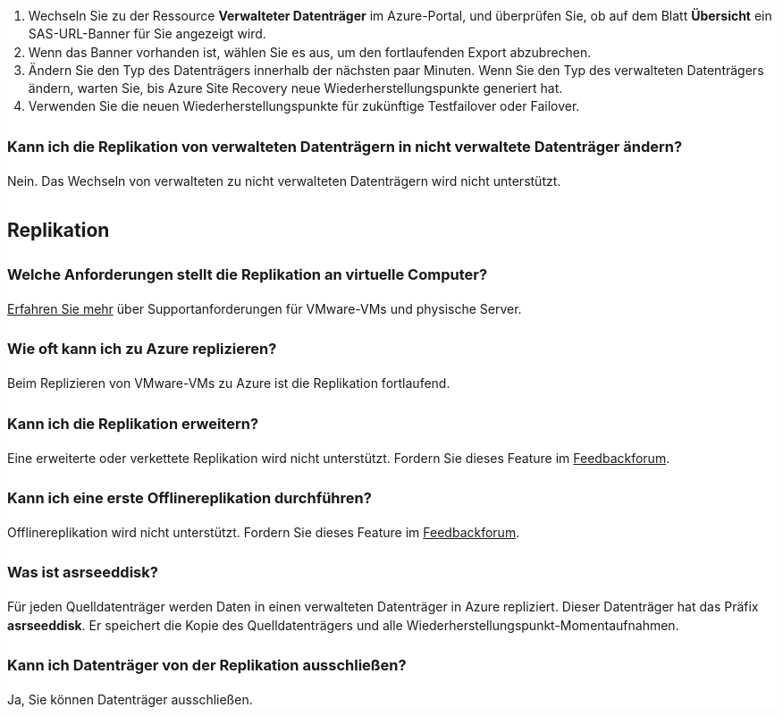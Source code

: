1. Wechseln Sie zu der Ressource **Verwalteter Datenträger** im Azure-Portal, und überprüfen Sie, ob auf dem Blatt **Übersicht** ein SAS-URL-Banner für Sie angezeigt wird.
1. Wenn das Banner vorhanden ist, wählen Sie es aus, um den fortlaufenden Export abzubrechen.
1. Ändern Sie den Typ des Datenträgers innerhalb der nächsten paar Minuten. Wenn Sie den Typ des verwalteten Datenträgers ändern, warten Sie, bis Azure Site Recovery neue Wiederherstellungspunkte generiert hat.
1. Verwenden Sie die neuen Wiederherstellungspunkte für zukünftige Testfailover oder Failover.

### <a name="can-i-switch-replication-from-managed-disks-to-unmanaged-disks"></a>Kann ich die Replikation von verwalteten Datenträgern in nicht verwaltete Datenträger ändern?

Nein. Das Wechseln von verwalteten zu nicht verwalteten Datenträgern wird nicht unterstützt.

## <a name="replication"></a>Replikation

### <a name="what-are-the-replicated-vm-requirements"></a>Welche Anforderungen stellt die Replikation an virtuelle Computer?

[Erfahren Sie mehr](vmware-physical-azure-support-matrix.md#replicated-machines) über Supportanforderungen für VMware-VMs und physische Server.

### <a name="how-often-can-i-replicate-to-azure"></a>Wie oft kann ich zu Azure replizieren?

Beim Replizieren von VMware-VMs zu Azure ist die Replikation fortlaufend.

### <a name="can-i-extend-replication"></a>Kann ich die Replikation erweitern?

Eine erweiterte oder verkettete Replikation wird nicht unterstützt. Fordern Sie dieses Feature im [Feedbackforum](https://feedback.azure.com/forums/256299-site-recovery/suggestions/6097959).

### <a name="can-i-do-an-offline-initial-replication"></a>Kann ich eine erste Offlinereplikation durchführen?

Offlinereplikation wird nicht unterstützt. Fordern Sie dieses Feature im [Feedbackforum](https://feedback.azure.com/forums/256299-site-recovery/suggestions/6227386-support-for-offline-replication-data-transfer-from).

### <a name="what-is-asrseeddisk"></a>Was ist asrseeddisk?

Für jeden Quelldatenträger werden Daten in einen verwalteten Datenträger in Azure repliziert. Dieser Datenträger hat das Präfix **asrseeddisk**. Er speichert die Kopie des Quelldatenträgers und alle Wiederherstellungspunkt-Momentaufnahmen.

### <a name="can-i-exclude-disks-from-replication"></a>Kann ich Datenträger von der Replikation ausschließen?

Ja, Sie können Datenträger ausschließen.
